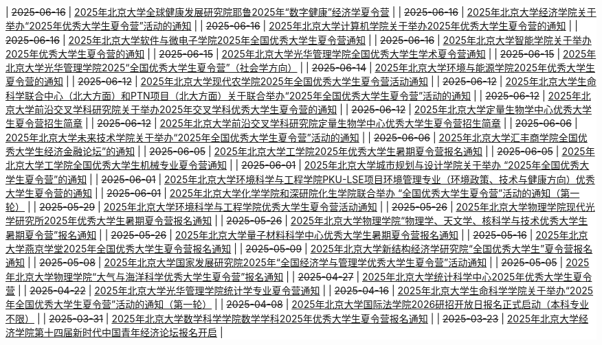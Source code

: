 | ~~2025-06-16~~ | [2025年北京大学全球健康发展研究院耶鲁2025年“数字健康”经济学夏令营](https://www.ghd.pku.edu.cn/xwzx/a799636b56164a6db596368fbc79b7ea.htm) |
| ~~2025-06-16~~ | [2025年北京大学经济学院关于举办“2025年优秀大学生夏令营”活动的通知](https://econ.pku.edu.cn/jxxm/zsxxfb_20211202144549787517/389994.htm) |
| ~~2025-06-16~~ | [2025年北京大学计算机学院关于举办2025年优秀大学生夏令营的通知](https://cs.pku.edu.cn/info/1022/3813.htm) |
| ~~2025-06-16~~ | [2025年北京大学软件与微电子学院2025年全国优秀大学生夏令营通知](https://www.ss.pku.edu.cn/admission/admnotice/4680.html) |
| ~~2025-06-16~~ | [2025年北京大学智能学院关于举办2025年优秀大学生夏令营的通知](https://www.cis.pku.edu.cn/info/1083/3389.htm) |
| ~~2025-06-15~~ | [2025年北京大学光华管理学院全国优秀大学生学术夏令营通知](https://www.gsm.pku.edu.cn/graduate/info/1030/6587.htm) |
| ~~2025-06-15~~ | [2025年北京大学光华管理学院2025“全国优秀大学生夏令营”（社会学方向）](https://mp.weixin.qq.com/s/VdWtvp7RFtFgSvIsqWao1Q) |
| ~~2025-06-14~~ | [2025年北京大学环境与能源学院2025年优秀大学生夏令营的通知](https://see.pkusz.edu.cn/info/1024/1765.htm) |
| ~~2025-06-12~~ | [2025年北京大学现代农学院2025年全国优秀大学生夏令营活动通知](https://www.saas.pku.edu.cn/xwzx/tzgg/430b2423aeb84b97882e39e94e780859.htm) |
| ~~2025-06-12~~ | [2025年北京大学生命科学联合中心（北大方面）和PTN项目（北大方面）关于联合举办“2025年全国优秀大学生夏令营”活动的通知](http://www.aais.pku.edu.cn/tongzhi/shownews.php?lang=cn&id=1859) |
| ~~2025-06-12~~ | [2025年北京大学前沿交叉学科研究院关于举办2025年交叉学科优秀大学生夏令营的通知](http://www.aais.pku.edu.cn/tongzhi/shownews.php?lang=cn&id=1860) |
| ~~2025-06-12~~ | [2025年北京大学定量生物学中心优秀大学生夏令营招生简章](https://cqb.pku.edu.cn/info/1064/3040.htm) |
| ~~2025-06-12~~ | [2025年北京大学前沿交叉学科研究院定量生物学中心优秀大学生夏令营招生简章](https://cqb.pku.edu.cn/info/1064/2991.htm) |
| ~~2025-06-06~~ | [2025年北京大学未来技术学院关于举办“2025年全国优秀大学生夏令营”活动的通知](https://future.pku.edu.cn/xwzk/0e6a3381425845eeaf45be7ac037681b.htm) |
| ~~2025-06-06~~ | [2025年北京大学汇丰商学院全国优秀大学生经济金融论坛”的通知](https://mp.weixin.qq.com/s/bHxu77Idaj3N9GtkkW-t5Q) |
| ~~2025-06-05~~ | [2025年北京大学工学院2025年优秀大学生暑期夏令营报名通知](https://www.coe.pku.edu.cn/graduate/13490.html) |
| ~~2025-06-05~~ | [2025年北京大学工学院全国优秀大学生机械专业夏令营通知](https://www.coe.pku.edu.cn/announcements/college/13498.html) |
| ~~2025-06-01~~ | [2025年北京大学城市规划与设计学院关于举办 “2025年全国优秀大学生夏令营”的通知](https://urban.pkusz.edu.cn/info/1008/3634.htm) |
| ~~2025-06-01~~ | [2025年北京大学环境科学与工程学院PKU-LSE项目环境管理专业（环境政策、技术与健康方向）优秀大学生夏令营的通知](https://cese.pku.edu.cn/tzgg/167805.htm) |
| ~~2025-06-01~~ | [2025年北京大学化学学院和深研院化生学院联合举办 “全国优秀大学生夏令营”活动的通知（第一轮）](https://www.chem.pku.edu.cn/tzgg11/167871.htm) |
| ~~2025-05-29~~ | [2025年北京大学环境科学与工程学院优秀大学生夏令营活动通知](https://cese.pku.edu.cn/tzgg/167792.htm) |
| ~~2025-05-26~~ | [2025年北京大学物理学院现代光学研究所2025年优秀大学生暑期夏令营报名通知](https://mp.weixin.qq.com/s/PLiWaQWCs78A8ym_g4KxhQ) |
| ~~2025-05-26~~ | [2025年北京大学物理学院“物理学、天文学、核科学与技术优秀大学生暑期夏令营”报名通知](https://www.phy.pku.edu.cn/info/1018/10989.htm) |
| ~~2025-05-26~~ | [2025年北京大学量子材料科学中心优秀大学生暑期夏令营报名通知](https://mp.weixin.qq.com/s/gKDFcYosNQ83yZ2HH7reeQ) |
| ~~2025-05-16~~ | [2025年北京大学燕京学堂2025年全国优秀大学生夏令营报名通知](https://mp.weixin.qq.com/s/jqtMTmWWANNTlqg2bweOSw) |
| ~~2025-05-09~~ | [2025年北京大学新结构经济学研究院“全国优秀大学生”夏令营报名通知](https://www.nse.pku.edu.cn/jxpy/xjgjjxxly/540632.htm) |
| ~~2025-05-08~~ | [2025年北京大学国家发展研究院2025年“全国经济学与管理学优秀大学生夏令营”活动通知](https://nsd.pku.edu.cn/jxxm/yjs/zszl/tzgg2/540549.htm) |
| ~~2025-05-05~~ | [2025年北京大学物理学院“大气与海洋科学优秀大学生夏令营”报名通知](https://www.phy.pku.edu.cn/info/1018/10956.htm) |
| ~~2025-04-27~~ | [2025年北京大学统计科学中心2025年优秀大学生夏令营](https://mp.weixin.qq.com/s/B6gyFmMOuvaBKR-dvSJBhA) |
| ~~2025-04-22~~ | [2025年北京大学光华管理学院统计学专业夏令营通知](https://mp.weixin.qq.com/s/0KPD4C8hrnrTZ0D__0gi0Q) |
| ~~2025-04-16~~ | [2025年北京大学生命科学学院关于举办“2025年全国优秀大学生夏令营”活动的通知（第一轮）](https://www.bio.pku.edu.cn/homes/Index/news_cont/21/17622.html) |
| ~~2025-04-08~~ | [2025年北京大学国际法学院2026研招开放日报名正式启动（本科专业不限）](https://mp.weixin.qq.com/s/SiGYBFkBVCktzTABiN3tWQ) |
| ~~2025-03-31~~ | [2025年北京大学数学科学学院数学学科2025年优秀大学生夏令营报名通知](https://www.math.pku.edu.cn/zygg/164939.htm) |
| ~~2025-03-23~~ | [2025年北京大学经济学院第十四届新时代中国青年经济论坛报名开启](https://mp.weixin.qq.com/s/p7Q98fAULzo9pAn6NJ5N4w) |
